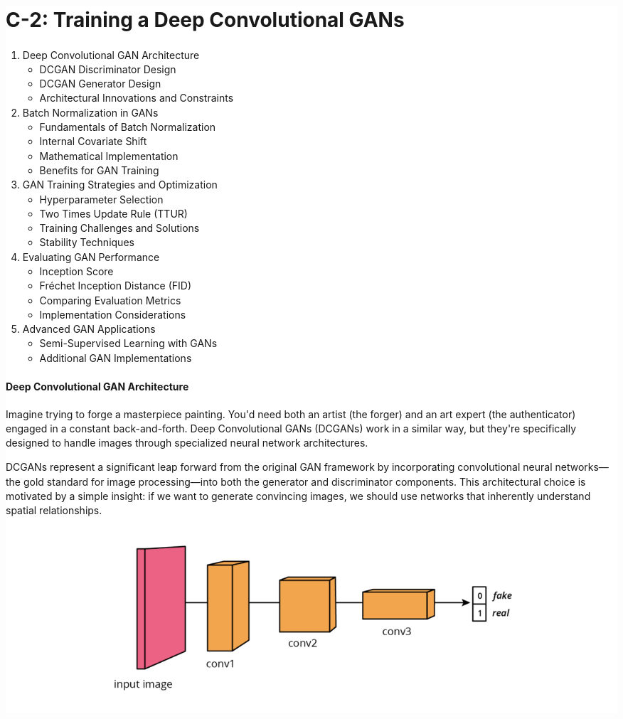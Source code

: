 # C-2: Training a Deep Convolutional GANs

1. Deep Convolutional GAN Architecture
    - DCGAN Discriminator Design
    - DCGAN Generator Design
    - Architectural Innovations and Constraints
2. Batch Normalization in GANs
    - Fundamentals of Batch Normalization
    - Internal Covariate Shift
    - Mathematical Implementation
    - Benefits for GAN Training
3. GAN Training Strategies and Optimization
    - Hyperparameter Selection
    - Two Times Update Rule (TTUR)
    - Training Challenges and Solutions
    - Stability Techniques
4. Evaluating GAN Performance
    - Inception Score
    - Fréchet Inception Distance (FID)
    - Comparing Evaluation Metrics
    - Implementation Considerations
5. Advanced GAN Applications
    - Semi-Supervised Learning with GANs
    - Additional GAN Implementations

#### Deep Convolutional GAN Architecture

Imagine trying to forge a masterpiece painting. You'd need both an artist (the forger) and an art expert (the
authenticator) engaged in a constant back-and-forth. Deep Convolutional GANs (DCGANs) work in a similar way, but they're
specifically designed to handle images through specialized neural network architectures.

DCGANs represent a significant leap forward from the original GAN framework by incorporating convolutional neural
networks—the gold standard for image processing—into both the generator and discriminator components. This architectural
choice is motivated by a simple insight: if we want to generate convincing images, we should use networks that
inherently understand spatial relationships.

<div align="center">
<p>
<img src="images/Deep_Learning_ND_P4_C_2_01.png" alt="image info" width=600 height=auto/>
</p>